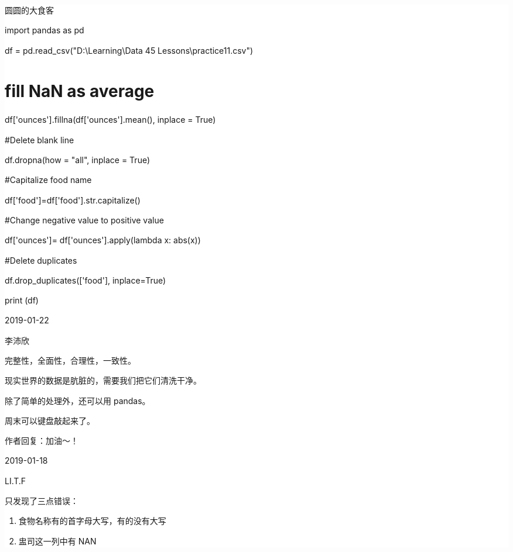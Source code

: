 
圆圆的大食客

import pandas as pd


df = pd.read_csv("D:\\Learning\\Data 45 Lessons\practice11.csv")


# fill NaN as average


df['ounces'].fillna(df['ounces'].mean(), inplace = True)


#Delete blank line


df.dropna(how = "all", inplace = True)


#Capitalize food name


df['food']=df['food'].str.capitalize()


#Change negative value to positive value


df['ounces']= df['ounces'].apply(lambda x: abs(x))


#Delete duplicates


df.drop_duplicates(['food'], inplace=True)


print (df)


2019-01-22


李沛欣

完整性，全面性，合理性，一致性。

现实世界的数据是肮脏的，需要我们把它们清洗干净。

除了简单的处理外，还可以用 pandas。

周末可以键盘敲起来了。

作者回复：加油～！

2019-01-18


LI.T.F


只发现了三点错误：

1. 食物名称有的首字母大写，有的没有大写

2. 盅司这一列中有 NAN
